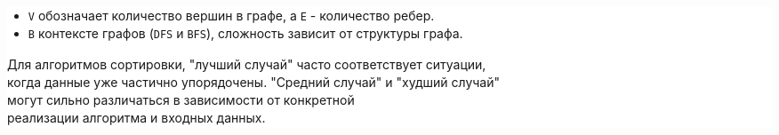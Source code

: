 * `V` обозначает количество вершин в графе, а `E` - количество ребер.                                                        
* `В` контексте графов (`DFS` и `BFS`), сложность зависит от структуры графа.                                                        

Для алгоритмов сортировки, "лучший случай" часто соответствует ситуации,                                                        
когда данные уже частично упорядочены. "Средний случай" и "худший случай"                                                         
могут сильно различаться в зависимости от конкретной                                                         
реализации алгоритма и входных данных.                                                                                                                                     
